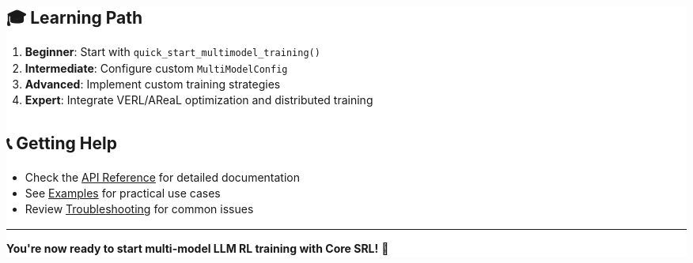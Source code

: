 ## 🎓 Learning Path

1. **Beginner**: Start with `quick_start_multimodel_training()`
2. **Intermediate**: Configure custom `MultiModelConfig`
3. **Advanced**: Implement custom training strategies
4. **Expert**: Integrate VERL/AReaL optimization and distributed training

## 📞 Getting Help

- Check the [API Reference](api_reference.md) for detailed documentation
- See [Examples](../examples/) for practical use cases
- Review [Troubleshooting](model_config.md#troubleshooting) for common issues

---

**You're now ready to start multi-model LLM RL training with Core SRL!** 🎉
